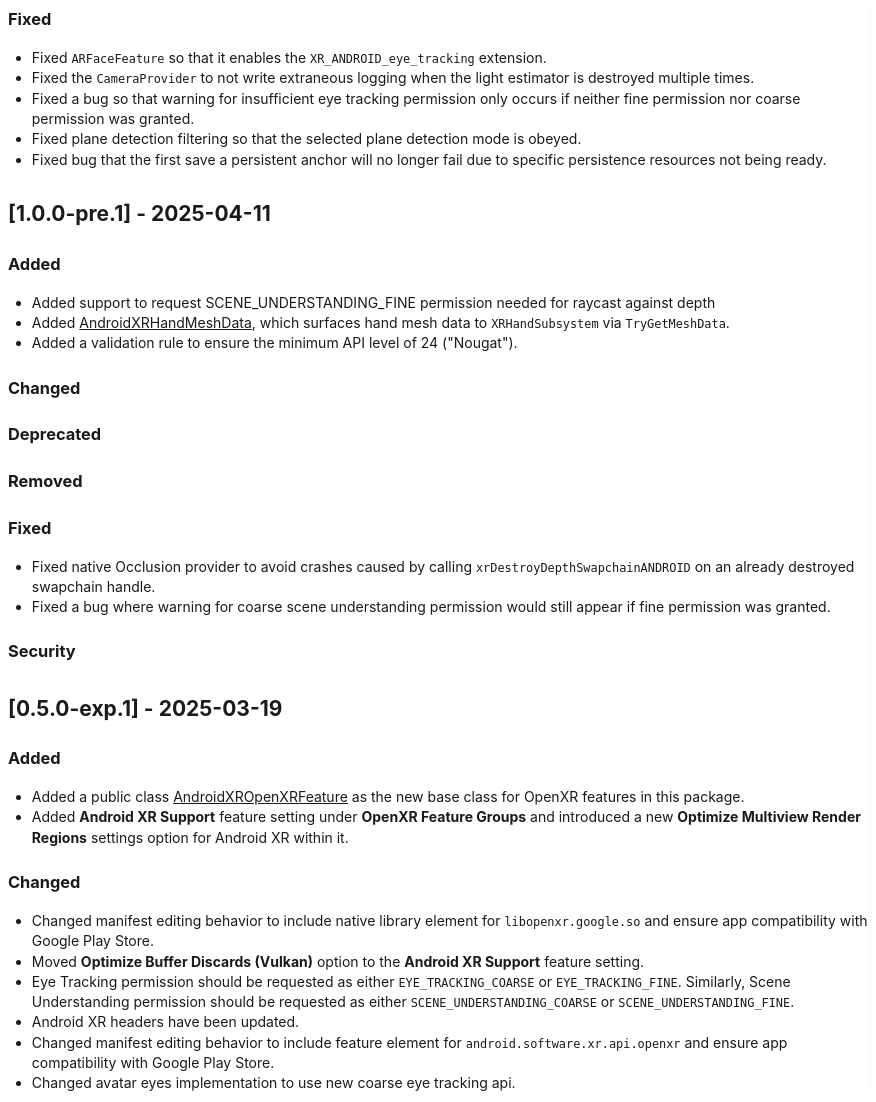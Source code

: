 ### Fixed
- Fixed `ARFaceFeature` so that it enables the `XR_ANDROID_eye_tracking` extension.
- Fixed the `CameraProvider` to not write extraneous logging when the light estimator is destroyed multiple times.
- Fixed a bug so that warning for insufficient eye tracking permission only occurs if neither fine permission nor coarse permission was granted.
- Fixed plane detection filtering so that the selected plane detection mode is obeyed.
- Fixed bug that the first save a persistent anchor will no longer fail due to specific persistence resources not being ready.

## [1.0.0-pre.1] - 2025-04-11

### Added
- Added support to request SCENE_UNDERSTANDING_FINE permission needed for raycast against depth
- Added [AndroidXRHandMeshData](xref:UnityEngine.XR.OpenXR.Features.Android.AndroidXRHandMeshData), which surfaces hand mesh data to `XRHandSubsystem` via `TryGetMeshData`.
- Added a validation rule to ensure the minimum API level of 24 ("Nougat").

### Changed

### Deprecated

### Removed

### Fixed
- Fixed native Occlusion provider to avoid crashes caused by calling `xrDestroyDepthSwapchainANDROID` on an already destroyed swapchain handle.
- Fixed a bug where warning for coarse scene understanding permission would still appear if fine permission was granted.

### Security

## [0.5.0-exp.1] - 2025-03-19

### Added

- Added a public class [AndroidXROpenXRFeature](xref:UnityEngine.XR.OpenXR.Features.Android.AndroidXROpenXRFeature) as the new base class for OpenXR features in this package.
- Added **Android XR Support** feature setting under **OpenXR Feature Groups** and introduced a new **Optimize Multiview Render Regions** settings option for Android XR within it.

### Changed

- Changed manifest editing behavior to include native library element for `libopenxr.google.so` and ensure app compatibility with Google Play Store.
- Moved **Optimize Buffer Discards (Vulkan)** option to the **Android XR Support** feature setting.
- Eye Tracking permission should be requested as either `EYE_TRACKING_COARSE` or `EYE_TRACKING_FINE`. Similarly, Scene Understanding permission should be requested as either `SCENE_UNDERSTANDING_COARSE` or `SCENE_UNDERSTANDING_FINE`.
- Android XR headers have been updated.
- Changed manifest editing behavior to include feature element for `android.software.xr.api.openxr` and ensure app compatibility with Google Play Store.
- Changed avatar eyes implementation to use new coarse eye tracking api.
